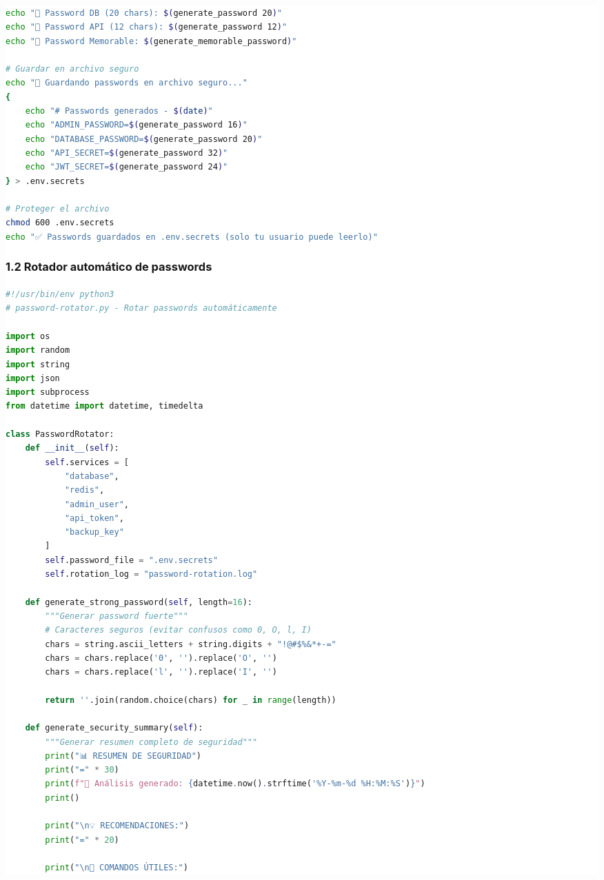 ```bash
echo "🔑 Password DB (20 chars): $(generate_password 20)" 
echo "🔑 Password API (12 chars): $(generate_password 12)"
echo "🔑 Password Memorable: $(generate_memorable_password)"

# Guardar en archivo seguro
echo "💾 Guardando passwords en archivo seguro..."
{
    echo "# Passwords generados - $(date)"
    echo "ADMIN_PASSWORD=$(generate_password 16)"
    echo "DATABASE_PASSWORD=$(generate_password 20)"
    echo "API_SECRET=$(generate_password 32)"
    echo "JWT_SECRET=$(generate_password 24)"
} > .env.secrets

# Proteger el archivo
chmod 600 .env.secrets
echo "✅ Passwords guardados en .env.secrets (solo tu usuario puede leerlo)"
```

### 1.2 Rotador automático de passwords
```python
#!/usr/bin/env python3
# password-rotator.py - Rotar passwords automáticamente

import os
import random
import string
import json
import subprocess
from datetime import datetime, timedelta

class PasswordRotator:
    def __init__(self):
        self.services = [
            "database",
            "redis", 
            "admin_user",
            "api_token",
            "backup_key"
        ]
        self.password_file = ".env.secrets"
        self.rotation_log = "password-rotation.log"
    
    def generate_strong_password(self, length=16):
        """Generar password fuerte"""
        # Caracteres seguros (evitar confusos como 0, O, l, I)
        chars = string.ascii_letters + string.digits + "!@#$%&*+-="
        chars = chars.replace('0', '').replace('O', '')
        chars = chars.replace('l', '').replace('I', '')
        
        return ''.join(random.choice(chars) for _ in range(length))
    
    def generate_security_summary(self):
        """Generar resumen completo de seguridad"""
        print("📊 RESUMEN DE SEGURIDAD")
        print("=" * 30)
        print(f"📅 Análisis generado: {datetime.now().strftime('%Y-%m-%d %H:%M:%S')}")
        print()
        
        print("\n💡 RECOMENDACIONES:")
        print("=" * 20)
        
        print("\n🔧 COMANDOS ÚTILES:")
```